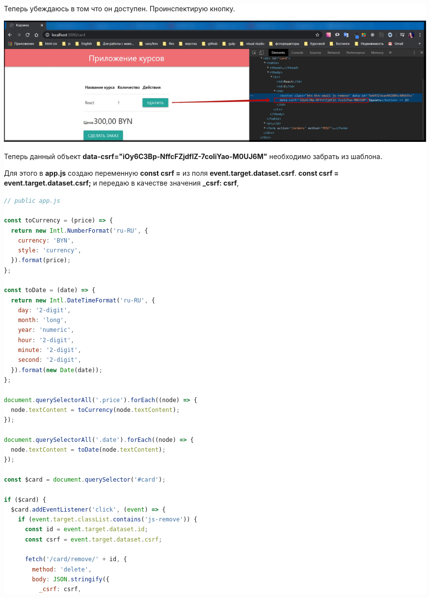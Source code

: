Теперь убеждаюсь в том что он доступен. Проинспектирую кнопку.

![](img/032.jpg)

Теперь данный объект **data-csrf="iOy6C3Bp-NffcFZjdflZ-7coIiYao-M0UJ6M"** необходимо забрать из шаблона.

Для этого в **app.js** создаю переменную **const csrf =** из поля **event.target.dataset.csrf**. **const csrf = event.target.dataset.csrf;**
и передаю в качестве значения **_csrf: csrf**,

```js
// public app.js

const toCurrency = (price) => {
  return new Intl.NumberFormat('ru-RU', {
    currency: 'BYN',
    style: 'currency',
  }).format(price);
};

const toDate = (date) => {
  return new Intl.DateTimeFormat('ru-RU', {
    day: '2-digit',
    month: 'long',
    year: 'numeric',
    hour: '2-digit',
    minute: '2-digit',
    second: '2-digit',
  }).format(new Date(date));
};

document.querySelectorAll('.price').forEach((node) => {
  node.textContent = toCurrency(node.textContent);
});

document.querySelectorAll('.date').forEach((node) => {
  node.textContent = toDate(node.textContent);
});

const $card = document.querySelector('#card');

if ($card) {
  $card.addEventListener('click', (event) => {
    if (event.target.classList.contains('js-remove')) {
      const id = event.target.dataset.id;
      const csrf = event.target.dataset.csrf;

      fetch('/card/remove/' + id, {
        method: 'delete',
        body: JSON.stringify({
          _csrf: csrf,
```